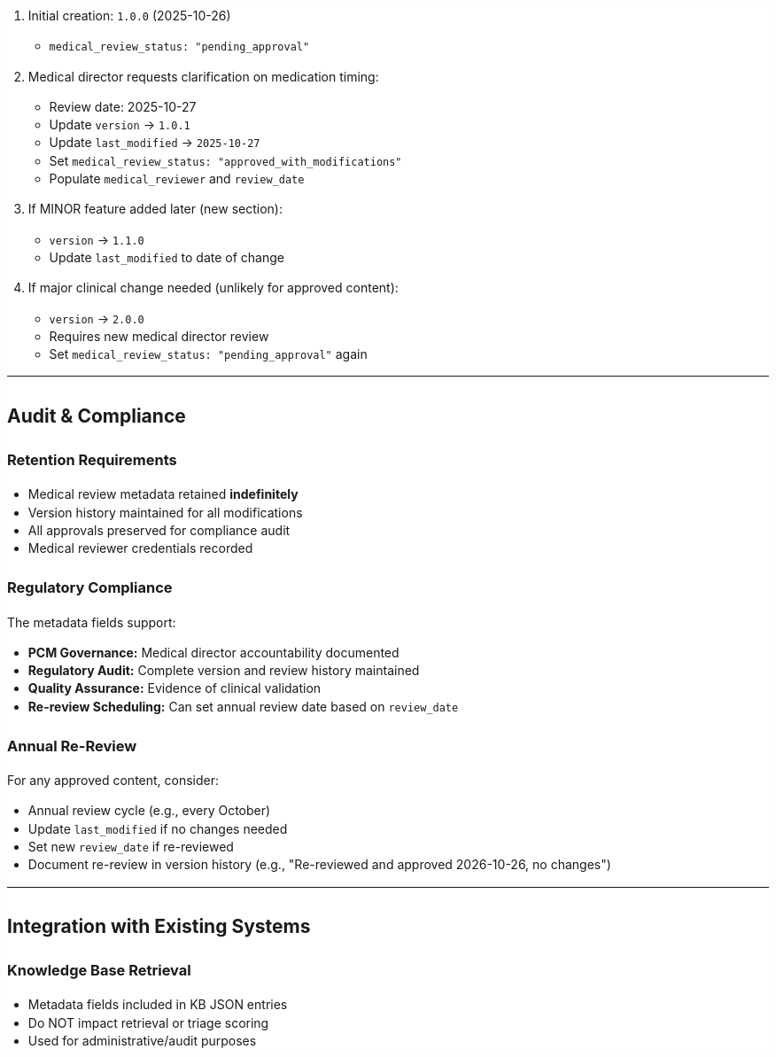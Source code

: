 1. Initial creation: `1.0.0` (2025-10-26)
   - `medical_review_status: "pending_approval"`

2. Medical director requests clarification on medication timing:
   - Review date: 2025-10-27
   - Update `version` → `1.0.1`
   - Update `last_modified` → `2025-10-27`
   - Set `medical_review_status: "approved_with_modifications"`
   - Populate `medical_reviewer` and `review_date`

3. If MINOR feature added later (new section):
   - `version` → `1.1.0`
   - Update `last_modified` to date of change

4. If major clinical change needed (unlikely for approved content):
   - `version` → `2.0.0`
   - Requires new medical director review
   - Set `medical_review_status: "pending_approval"` again

---

## Audit & Compliance

### Retention Requirements
- Medical review metadata retained **indefinitely**
- Version history maintained for all modifications
- All approvals preserved for compliance audit
- Medical reviewer credentials recorded

### Regulatory Compliance
The metadata fields support:
- **PCM Governance:** Medical director accountability documented
- **Regulatory Audit:** Complete version and review history maintained
- **Quality Assurance:** Evidence of clinical validation
- **Re-review Scheduling:** Can set annual review date based on `review_date`

### Annual Re-Review
For any approved content, consider:
- Annual review cycle (e.g., every October)
- Update `last_modified` if no changes needed
- Set new `review_date` if re-reviewed
- Document re-review in version history (e.g., "Re-reviewed and approved 2026-10-26, no changes")

---

## Integration with Existing Systems

### Knowledge Base Retrieval
- Metadata fields included in KB JSON entries
- Do NOT impact retrieval or triage scoring
- Used for administrative/audit purposes
